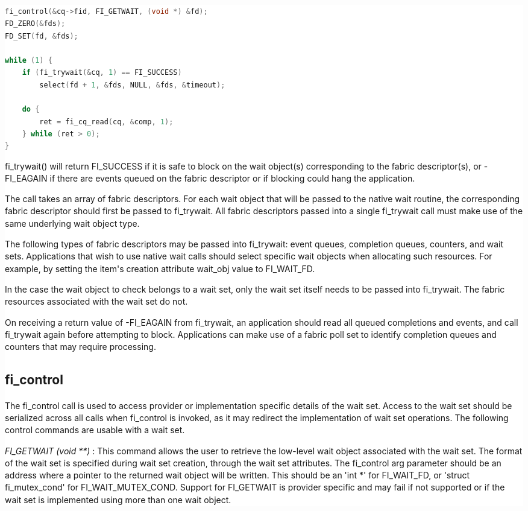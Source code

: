 ```c
fi_control(&cq->fid, FI_GETWAIT, (void *) &fd);
FD_ZERO(&fds);
FD_SET(fd, &fds);

while (1) {
	if (fi_trywait(&cq, 1) == FI_SUCCESS)
		select(fd + 1, &fds, NULL, &fds, &timeout);

	do {
		ret = fi_cq_read(cq, &comp, 1);
	} while (ret > 0);
}
```

fi_trywait() will return FI_SUCCESS if it is safe to block on the wait object(s)
corresponding to the fabric descriptor(s), or -FI_EAGAIN if there are
events queued on the fabric descriptor or if blocking could hang the
application.

The call takes an array of fabric descriptors.  For each wait object
that will be passed to the native wait routine, the corresponding
fabric descriptor should first be passed to fi_trywait.  All fabric
descriptors passed into a single fi_trywait call must make use of the
same underlying wait object type.

The following types of fabric descriptors may be passed into fi_trywait:
event queues, completion queues, counters, and wait sets.  Applications
that wish to use native wait calls should select specific wait objects
when allocating such resources.  For example, by setting the item's
creation attribute wait_obj value to FI_WAIT_FD.

In the case the wait object to check belongs to a wait set, only
the wait set itself needs to be passed into fi_trywait.  The fabric
resources associated with the wait set do not.

On receiving a return value of -FI_EAGAIN from fi_trywait, an application
should read all queued completions and events, and call fi_trywait again
before attempting to block.  Applications can make use of a fabric
poll set to identify completion queues and counters that may require
processing.

## fi_control

The fi_control call is used to access provider or implementation specific
details of the wait set. Access to the wait set should be serialized across
all calls when fi_control is invoked, as it may redirect the implementation
of wait set operations. The following control commands are usable with a
wait set.

*FI_GETWAIT (void \*\*)*
: This command allows the user to retrieve the low-level wait object
  associated with the wait set. The format of the wait set is specified
  during wait set creation, through the wait set attributes. The fi_control
  arg parameter should be an address where a pointer to the returned wait
  object will be written. This should be an 'int *' for FI_WAIT_FD,
  or 'struct fi_mutex_cond' for FI_WAIT_MUTEX_COND. Support for FI_GETWAIT
  is provider specific and may fail if not supported or if the wait set is
  implemented using more than one wait object.
